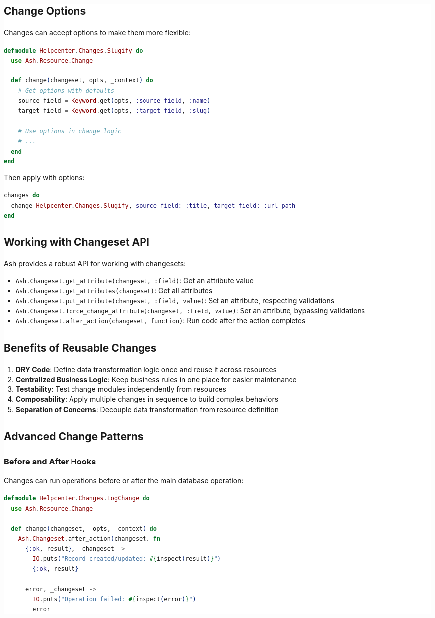 ## Change Options

Changes can accept options to make them more flexible:

```elixir
defmodule Helpcenter.Changes.Slugify do
  use Ash.Resource.Change

  def change(changeset, opts, _context) do
    # Get options with defaults
    source_field = Keyword.get(opts, :source_field, :name)
    target_field = Keyword.get(opts, :target_field, :slug)

    # Use options in change logic
    # ...
  end
end
```

Then apply with options:

```elixir
changes do
  change Helpcenter.Changes.Slugify, source_field: :title, target_field: :url_path
end
```

## Working with Changeset API

Ash provides a robust API for working with changesets:

- `Ash.Changeset.get_attribute(changeset, :field)`: Get an attribute value
- `Ash.Changeset.get_attributes(changeset)`: Get all attributes
- `Ash.Changeset.put_attribute(changeset, :field, value)`: Set an attribute, respecting validations
- `Ash.Changeset.force_change_attribute(changeset, :field, value)`: Set an attribute, bypassing validations
- `Ash.Changeset.after_action(changeset, function)`: Run code after the action completes

## Benefits of Reusable Changes

1. **DRY Code**: Define data transformation logic once and reuse it across resources
2. **Centralized Business Logic**: Keep business rules in one place for easier maintenance
3. **Testability**: Test change modules independently from resources
4. **Composability**: Apply multiple changes in sequence to build complex behaviors
5. **Separation of Concerns**: Decouple data transformation from resource definition

## Advanced Change Patterns

### Before and After Hooks

Changes can run operations before or after the main database operation:

```elixir
defmodule Helpcenter.Changes.LogChange do
  use Ash.Resource.Change

  def change(changeset, _opts, _context) do
    Ash.Changeset.after_action(changeset, fn
      {:ok, result}, _changeset ->
        IO.puts("Record created/updated: #{inspect(result)}")
        {:ok, result}

      error, _changeset ->
        IO.puts("Operation failed: #{inspect(error)}")
        error
```